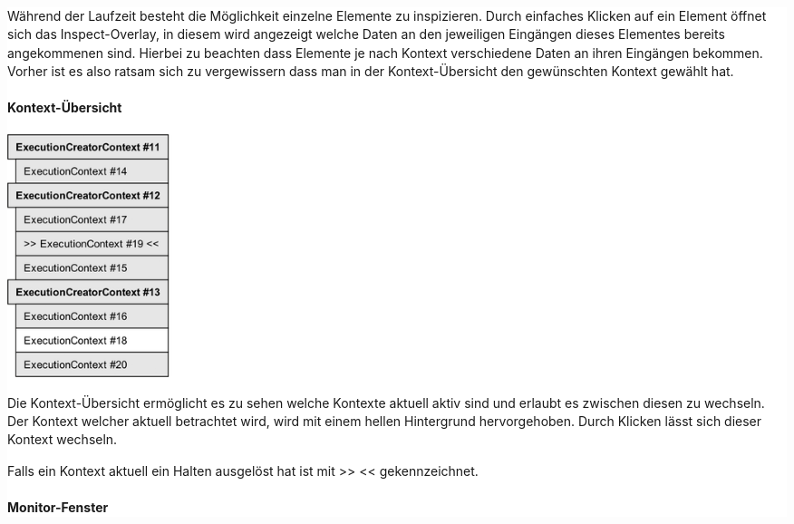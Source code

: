 Während der Laufzeit besteht die Möglichkeit einzelne Elemente zu inspizieren. Durch einfaches Klicken auf ein Element öffnet sich das Inspect-Overlay, in diesem wird angezeigt welche Daten an den jeweiligen Eingängen dieses Elementes bereits angekommenen sind. Hierbei zu beachten dass Elemente je nach Kontext verschiedene Daten an ihren Eingängen bekommen. Vorher ist es also ratsam sich zu vergewissern dass man in der Kontext-Übersicht den gewünschten Kontext gewählt hat.


#### Kontext-Übersicht

![](Grafiken/Benutzerhandbuch/Kontexte.png)

Die Kontext-Übersicht ermöglicht es zu sehen welche Kontexte aktuell aktiv sind und erlaubt es zwischen diesen zu wechseln. Der Kontext welcher aktuell betrachtet wird, wird mit einem hellen Hintergrund hervorgehoben. Durch Klicken lässt sich dieser Kontext wechseln.

Falls ein Kontext aktuell ein Halten ausgelöst hat ist mit \>> << gekennzeichnet.

#### Monitor-Fenster
